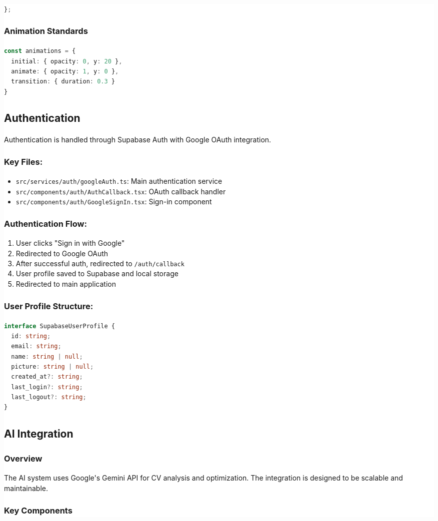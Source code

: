 ```typescript
};
```

### Animation Standards
```typescript
const animations = {
  initial: { opacity: 0, y: 20 },
  animate: { opacity: 1, y: 0 },
  transition: { duration: 0.3 }
}
```

## Authentication

Authentication is handled through Supabase Auth with Google OAuth integration.

### Key Files:
- `src/services/auth/googleAuth.ts`: Main authentication service
- `src/components/auth/AuthCallback.tsx`: OAuth callback handler
- `src/components/auth/GoogleSignIn.tsx`: Sign-in component

### Authentication Flow:
1. User clicks "Sign in with Google"
2. Redirected to Google OAuth
3. After successful auth, redirected to `/auth/callback`
4. User profile saved to Supabase and local storage
5. Redirected to main application

### User Profile Structure:
```typescript
interface SupabaseUserProfile {
  id: string;
  email: string;
  name: string | null;
  picture: string | null;
  created_at?: string;
  last_login?: string;
  last_logout?: string;
}
```

## AI Integration

### Overview
The AI system uses Google's Gemini API for CV analysis and optimization. The integration is designed to be scalable and maintainable.

### Key Components
